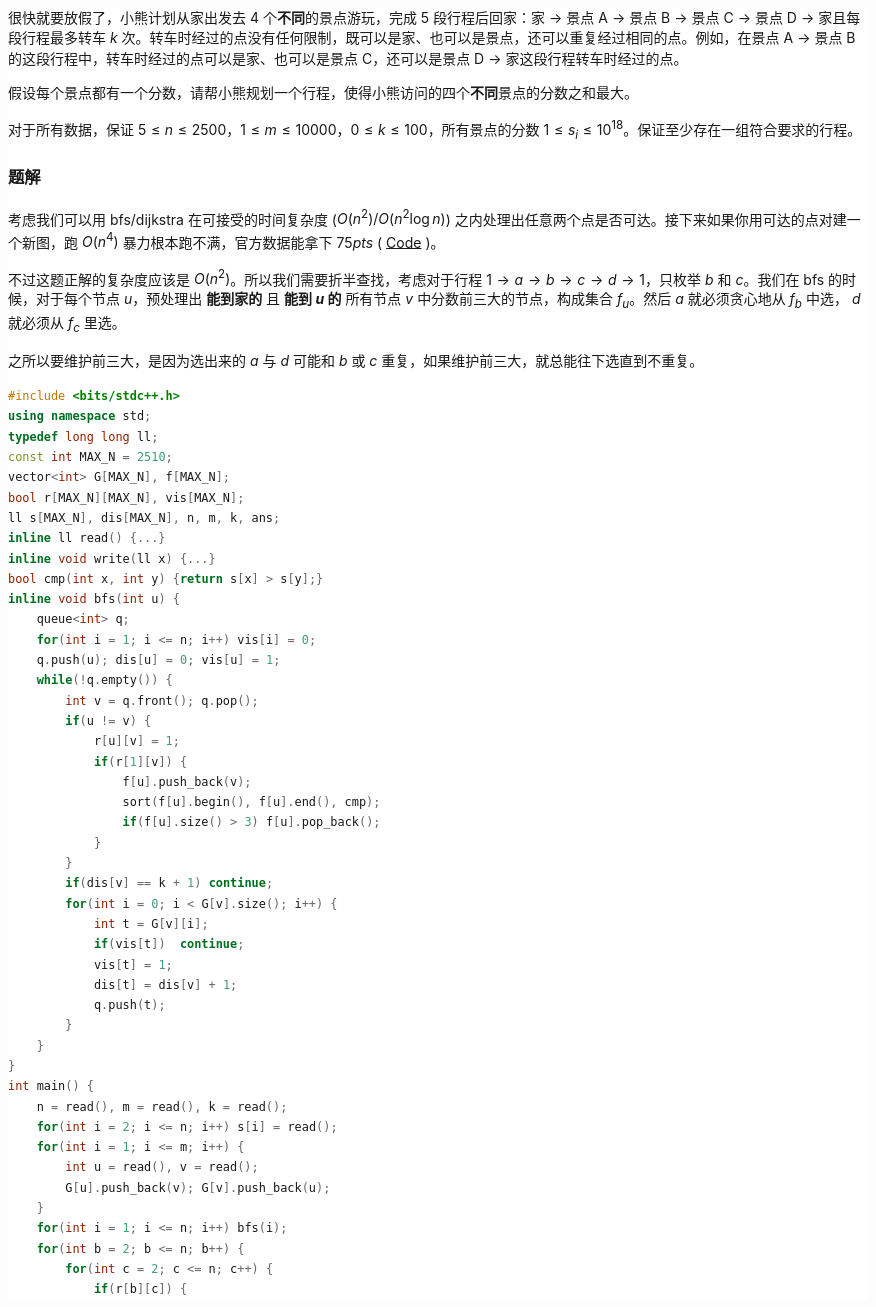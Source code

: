 很快就要放假了，小熊计划从家出发去 $4$ 个**不同**的景点游玩，完成 $5$ 段行程后回家：家 $\to$ 景点 A $\to$ 景点 B $\to$ 景点 C $\to$ 景点 D $\to$ 家且每段行程最多转车 $k$ 次。转车时经过的点没有任何限制，既可以是家、也可以是景点，还可以重复经过相同的点。例如，在景点 A $\to$ 景点 B 的这段行程中，转车时经过的点可以是家、也可以是景点 C，还可以是景点 D $\to$ 家这段行程转车时经过的点。

假设每个景点都有一个分数，请帮小熊规划一个行程，使得小熊访问的四个**不同**景点的分数之和最大。

对于所有数据，保证 $5 \le n \le 2500$，$1 \le m \le 10000$，$0 \le k \le 100$，所有景点的分数 $1 \le s_i \le {10}^{18}$。保证至少存在一组符合要求的行程。

### 题解

考虑我们可以用 bfs/dijkstra 在可接受的时间复杂度 ($O(n^2)/O(n^2 \log n)$) 之内处理出任意两个点是否可达。接下来如果你用可达的点对建一个新图，跑 $O(n^4)$ 暴力根本跑不满，官方数据能拿下 $75pts$ ( [Code](https://pastebin.ubuntu.com/p/Yn6ZPqQWSk/) )。

不过这题正解的复杂度应该是 $O(n^2)$。所以我们需要折半查找，考虑对于行程 $1\to a\to b\to c\to d\to 1$，只枚举 $b$ 和 $c$。我们在 bfs 的时候，对于每个节点 $u$，预处理出 **能到家的** 且 **能到 $u$ 的** 所有节点 $v$ 中分数前三大的节点，构成集合 $f_u$。然后 $a$ 就必须贪心地从 $f_b$ 中选， $d$ 就必须从 $f_c$ 里选。

之所以要维护前三大，是因为选出来的 $a$ 与 $d$ 可能和 $b$ 或 $c$ 重复，如果维护前三大，就总能往下选直到不重复。

```cpp
#include <bits/stdc++.h>
using namespace std;
typedef long long ll;
const int MAX_N = 2510;
vector<int> G[MAX_N], f[MAX_N];
bool r[MAX_N][MAX_N], vis[MAX_N];
ll s[MAX_N], dis[MAX_N], n, m, k, ans;
inline ll read() {...}
inline void write(ll x) {...}
bool cmp(int x, int y) {return s[x] > s[y];}
inline void bfs(int u) {
    queue<int> q;
    for(int i = 1; i <= n; i++) vis[i] = 0;
    q.push(u); dis[u] = 0; vis[u] = 1;
    while(!q.empty()) {
        int v = q.front(); q.pop();
        if(u != v) {
            r[u][v] = 1;
            if(r[1][v]) {
                f[u].push_back(v);
                sort(f[u].begin(), f[u].end(), cmp);
                if(f[u].size() > 3) f[u].pop_back();    
            }
        } 
        if(dis[v] == k + 1) continue;
        for(int i = 0; i < G[v].size(); i++) {
            int t = G[v][i];
            if(vis[t])  continue;
            vis[t] = 1;
            dis[t] = dis[v] + 1;
            q.push(t);
        }
    }
}
int main() {
    n = read(), m = read(), k = read();
    for(int i = 2; i <= n; i++) s[i] = read();
    for(int i = 1; i <= m; i++) {
        int u = read(), v = read();
        G[u].push_back(v); G[v].push_back(u);
    }
    for(int i = 1; i <= n; i++) bfs(i);
    for(int b = 2; b <= n; b++) {
        for(int c = 2; c <= n; c++) {
            if(r[b][c]) {
```